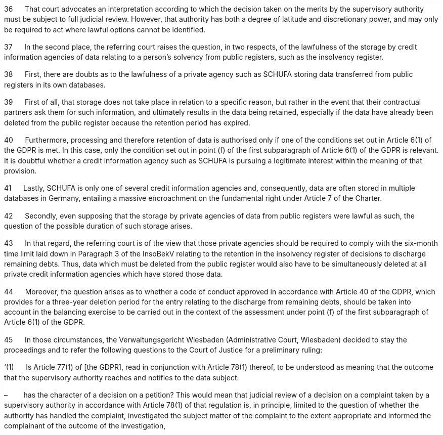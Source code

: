 36      That court advocates an interpretation according to which the decision taken on the merits by the supervisory authority must be subject to full judicial review. However, that authority has both a degree of latitude and discretionary power, and may only be required to act where lawful options cannot be identified.

37      In the second place, the referring court raises the question, in two respects, of the lawfulness of the storage by credit information agencies of data relating to a person’s solvency from public registers, such as the insolvency register.

38      First, there are doubts as to the lawfulness of a private agency such as SCHUFA storing data transferred from public registers in its own databases.

39      First of all, that storage does not take place in relation to a specific reason, but rather in the event that their contractual partners ask them for such information, and ultimately results in the data being retained, especially if the data have already been deleted from the public register because the retention period has expired.

40      Furthermore, processing and therefore retention of data is authorised only if one of the conditions set out in Article 6(1) of the GDPR is met. In this case, only the condition set out in point (f) of the first subparagraph of Article 6(1) of the GDPR is relevant. It is doubtful whether a credit information agency such as SCHUFA is pursuing a legitimate interest within the meaning of that provision.

41      Lastly, SCHUFA is only one of several credit information agencies and, consequently, data are often stored in multiple databases in Germany, entailing a massive encroachment on the fundamental right under Article 7 of the Charter.

42      Secondly, even supposing that the storage by private agencies of data from public registers were lawful as such, the question of the possible duration of such storage arises.

43      In that regard, the referring court is of the view that those private agencies should be required to comply with the six-month time limit laid down in Paragraph 3 of the InsoBekV relating to the retention in the insolvency register of decisions to discharge remaining debts. Thus, data which must be deleted from the public register would also have to be simultaneously deleted at all private credit information agencies which have stored those data.

44      Moreover, the question arises as to whether a code of conduct approved in accordance with Article 40 of the GDPR, which provides for a three-year deletion period for the entry relating to the discharge from remaining debts, should be taken into account in the balancing exercise to be carried out in the context of the assessment under point (f) of the first subparagraph of Article 6(1) of the GDPR.

45      In those circumstances, the Verwaltungsgericht Wiesbaden (Administrative Court, Wiesbaden) decided to stay the proceedings and to refer the following questions to the Court of Justice for a preliminary ruling:

‘(1)      Is Article 77(1) of [the GDPR], read in conjunction with Article 78(1) thereof, to be understood as meaning that the outcome that the supervisory authority reaches and notifies to the data subject:

–        has the character of a decision on a petition? This would mean that judicial review of a decision on a complaint taken by a supervisory authority in accordance with Article 78(1) of that regulation is, in principle, limited to the question of whether the authority has handled the complaint, investigated the subject matter of the complaint to the extent appropriate and informed the complainant of the outcome of the investigation,
